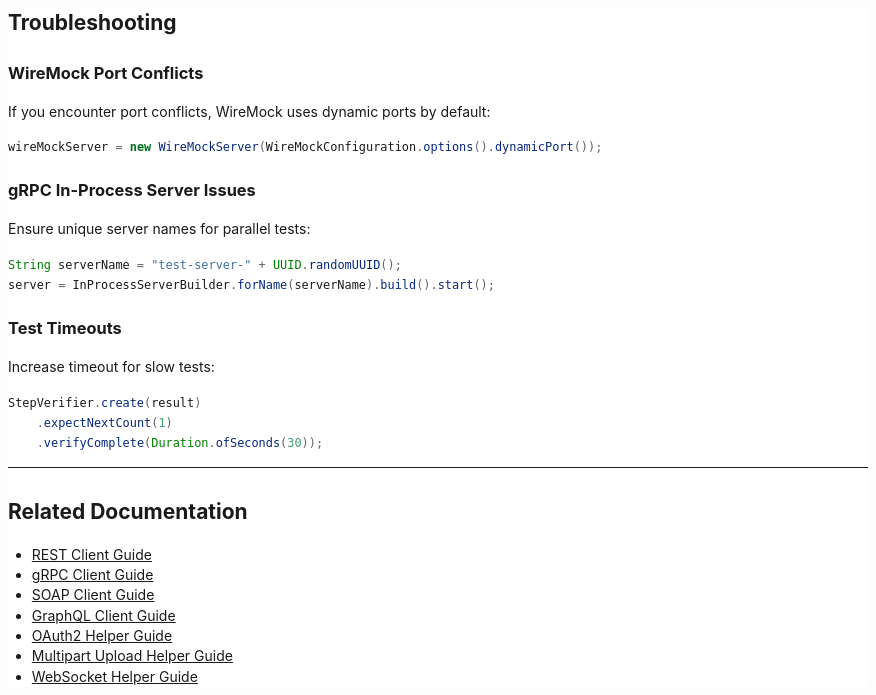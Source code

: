 
## Troubleshooting

### WireMock Port Conflicts

If you encounter port conflicts, WireMock uses dynamic ports by default:

```java
wireMockServer = new WireMockServer(WireMockConfiguration.options().dynamicPort());
```

### gRPC In-Process Server Issues

Ensure unique server names for parallel tests:

```java
String serverName = "test-server-" + UUID.randomUUID();
server = InProcessServerBuilder.forName(serverName).build().start();
```

### Test Timeouts

Increase timeout for slow tests:

```java
StepVerifier.create(result)
    .expectNextCount(1)
    .verifyComplete(Duration.ofSeconds(30));
```

---

## Related Documentation

- [REST Client Guide](REST_CLIENT.md)
- [gRPC Client Guide](GRPC_CLIENT.md)
- [SOAP Client Guide](SOAP_CLIENT.md)
- [GraphQL Client Guide](GRAPHQL_CLIENT.md)
- [OAuth2 Helper Guide](OAUTH2_HELPER.md)
- [Multipart Upload Helper Guide](MULTIPART_HELPER.md)
- [WebSocket Helper Guide](WEBSOCKET_HELPER.md)

